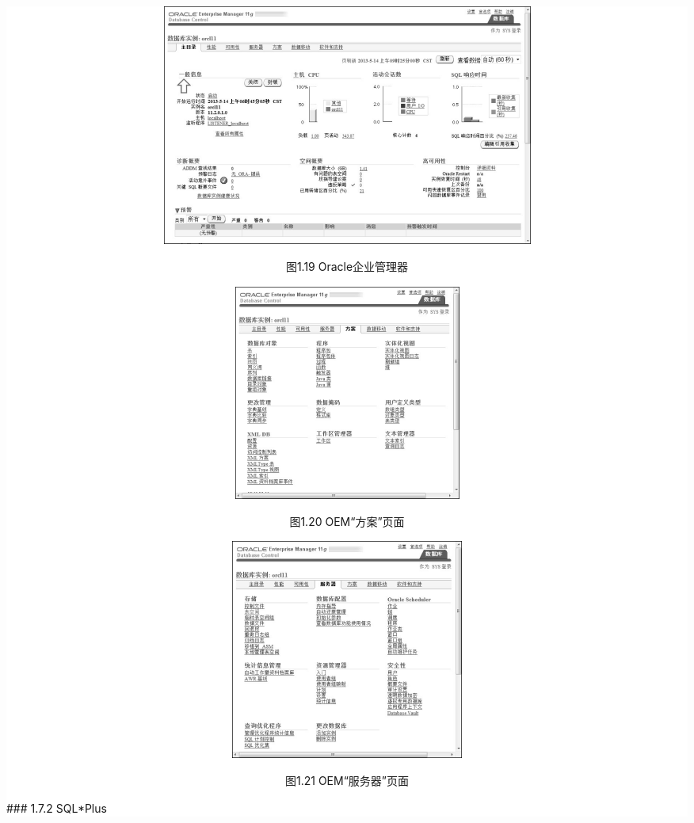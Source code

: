 <p align="center"><img src="../img/d1z/tu1.19.png" /></p>  
<p align="center">图1.19  Oracle企业管理器</p>  

<p align="center"><img src="../img/d1z/tu1.20.png" /></p>  
<p align="center">图1.20  OEM“方案”页面</p>  

<p align="center"><img src="../img/d1z/tu1.21.png" /></p>  
<p align="center">图1.21  OEM“服务器”页面</p>  
### 1.7.2  SQL*Plus  
